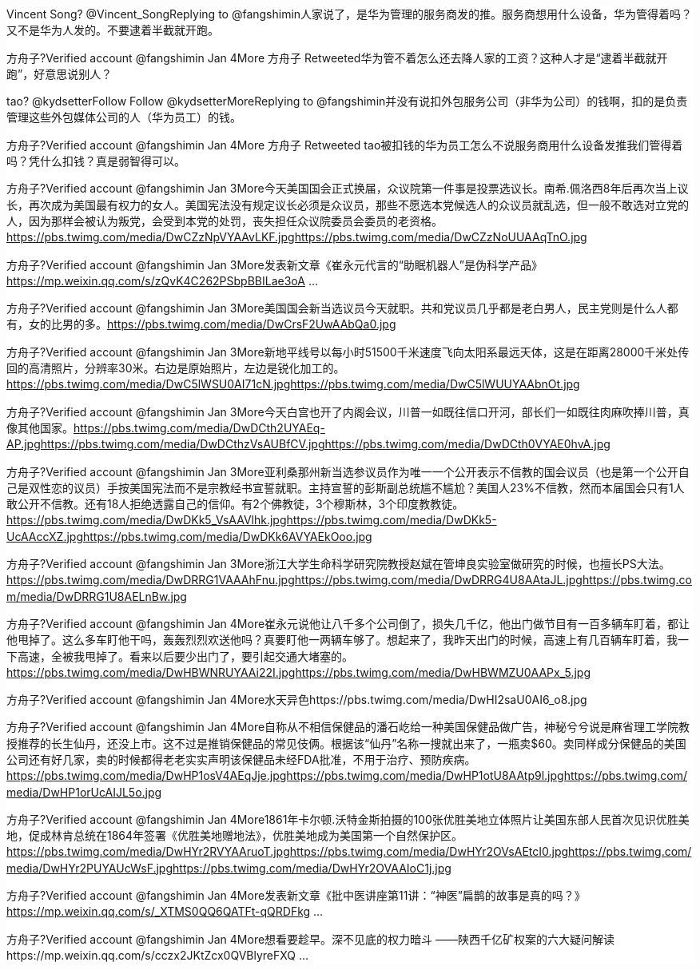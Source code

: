 Vincent Song? @Vincent_SongReplying to @fangshimin人家说了，是华为管理的服务商发的推。服务商想用什么设备，华为管得着吗？又不是华为人发的。不要逮着半截就开跑。

方舟子?Verified account @fangshimin Jan 4More 方舟子 Retweeted华为管不着怎么还去降人家的工资？这种人才是“逮着半截就开跑”，好意思说别人？

tao? @kydsetterFollow Follow @kydsetterMoreReplying to @fangshimin并没有说扣外包服务公司（非华为公司）的钱啊，扣的是负责管理这些外包媒体公司的人（华为员工）的钱。

方舟子?Verified account @fangshimin Jan 4More 方舟子 Retweeted tao被扣钱的华为员工怎么不说服务商用什么设备发推我们管得着吗？凭什么扣钱？真是弱智得可以。

方舟子?Verified account @fangshimin Jan 3More今天美国国会正式换届，众议院第一件事是投票选议长。南希.佩洛西8年后再次当上议长，再次成为美国最有权力的女人。美国宪法没有规定议长必须是众议员，那些不愿选本党候选人的众议员就乱选，但一般不敢选对立党的人，因为那样会被认为叛党，会受到本党的处罚，丧失担任众议院委员会委员的老资格。https://pbs.twimg.com/media/DwCZzNpVYAAvLKF.jpghttps://pbs.twimg.com/media/DwCZzNoUUAAqTnO.jpg

方舟子?Verified account @fangshimin Jan 3More发表新文章《崔永元代言的“助眠机器人”是伪科学产品》https://mp.weixin.qq.com/s/zQvK4C262PSbpBBILae3oA …

方舟子?Verified account @fangshimin Jan 3More美国国会新当选议员今天就职。共和党议员几乎都是老白男人，民主党则是什么人都有，女的比男的多。https://pbs.twimg.com/media/DwCrsF2UwAAbQa0.jpg

方舟子?Verified account @fangshimin Jan 3More新地平线号以每小时51500千米速度飞向太阳系最远天体，这是在距离28000千米处传回的高清照片，分辨率30米。右边是原始照片，左边是锐化加工的。https://pbs.twimg.com/media/DwC5lWSU0AI71cN.jpghttps://pbs.twimg.com/media/DwC5lWUUYAAbnOt.jpg

方舟子?Verified account @fangshimin Jan 3More今天白宫也开了内阁会议，川普一如既往信口开河，部长们一如既往肉麻吹捧川普，真像其他国家。https://pbs.twimg.com/media/DwDCth2UYAEq-AP.jpghttps://pbs.twimg.com/media/DwDCthzVsAUBfCV.jpghttps://pbs.twimg.com/media/DwDCth0VYAE0hvA.jpg

方舟子?Verified account @fangshimin Jan 3More亚利桑那州新当选参议员作为唯一一个公开表示不信教的国会议员（也是第一个公开自己是双性恋的议员）手按美国宪法而不是宗教经书宣誓就职。主持宣誓的彭斯副总统尴不尴尬？美国人23%不信教，然而本届国会只有1人敢公开不信教。还有18人拒绝透露自己的信仰。有2个佛教徒，3个穆斯林，3个印度教教徒。https://pbs.twimg.com/media/DwDKk5_VsAAVlhk.jpghttps://pbs.twimg.com/media/DwDKk5-UcAAccXZ.jpghttps://pbs.twimg.com/media/DwDKk6AVYAEkOoo.jpg

方舟子?Verified account @fangshimin Jan 3More浙江大学生命科学研究院教授赵斌在管坤良实验室做研究的时候，也擅长PS大法。https://pbs.twimg.com/media/DwDRRG1VAAAhFnu.jpghttps://pbs.twimg.com/media/DwDRRG4U8AAtaJL.jpghttps://pbs.twimg.com/media/DwDRRG1U8AELnBw.jpg

方舟子?Verified account @fangshimin Jan 4More崔永元说他让八千多个公司倒了，损失几千亿，他出门做节目有一百多辆车盯着，都让他甩掉了。这么多车盯他干吗，轰轰烈烈欢送他吗？真要盯他一两辆车够了。想起来了，我昨天出门的时候，高速上有几百辆车盯着，我一下高速，全被我甩掉了。看来以后要少出门了，要引起交通大堵塞的。https://pbs.twimg.com/media/DwHBWNRUYAAi22I.jpghttps://pbs.twimg.com/media/DwHBWMZU0AAPx_5.jpg

方舟子?Verified account @fangshimin Jan 4More水天异色https://pbs.twimg.com/media/DwHI2saU0AI6_o8.jpg

方舟子?Verified account @fangshimin Jan 4More自称从不相信保健品的潘石屹给一种美国保健品做广告，神秘兮兮说是麻省理工学院教授推荐的长生仙丹，还没上市。这不过是推销保健品的常见伎俩。根据该“仙丹”名称一搜就出来了，一瓶卖$60。卖同样成分保健品的美国公司还有好几家，卖的时候都得老老实实声明该保健品未经FDA批准，不用于治疗、预防疾病。https://pbs.twimg.com/media/DwHP1osV4AEqJje.jpghttps://pbs.twimg.com/media/DwHP1otU8AAtp9l.jpghttps://pbs.twimg.com/media/DwHP1orUcAIJL5o.jpg

方舟子?Verified account @fangshimin Jan 4More1861年卡尔顿.沃特金斯拍摄的100张优胜美地立体照片让美国东部人民首次见识优胜美地，促成林肯总统在1864年签署《优胜美地赠地法》，优胜美地成为美国第一个自然保护区。https://pbs.twimg.com/media/DwHYr2RVYAAruoT.jpghttps://pbs.twimg.com/media/DwHYr2OVsAEtcI0.jpghttps://pbs.twimg.com/media/DwHYr2PUYAUcWsF.jpghttps://pbs.twimg.com/media/DwHYr2OVAAIoC1j.jpg

方舟子?Verified account @fangshimin Jan 4More发表新文章《批中医讲座第11讲：“神医”扁鹊的故事是真的吗？》https://mp.weixin.qq.com/s/_XTMS0QQ6QATFt-qQRDFkg …

方舟子?Verified account @fangshimin Jan 4More想看要趁早。深不见底的权力暗斗 ——陕西千亿矿权案的六大疑问解读https://mp.weixin.qq.com/s/cczx2JKtZcx0QVBlyreFXQ …
